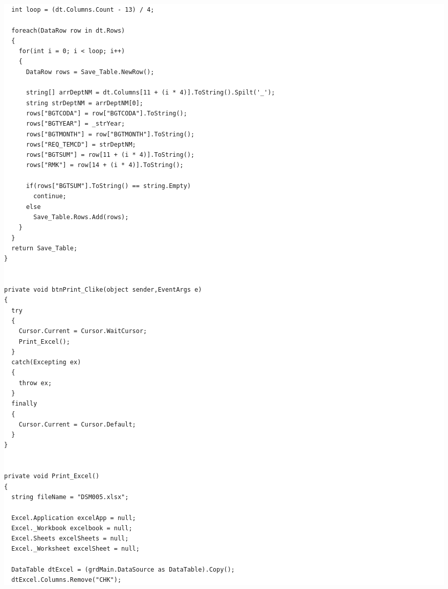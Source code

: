       int loop = (dt.Columns.Count - 13) / 4;
      
      foreach(DataRow row in dt.Rows)
      {
        for(int i = 0; i < loop; i++)
        {
          DataRow rows = Save_Table.NewRow();
          
          string[] arrDeptNM = dt.Columns[11 + (i * 4)].ToString().Spilt('_');
          string strDeptNM = arrDeptNM[0];
          rows["BGTCODA"] = row["BGTCODA"].ToString(); 
          rows["BGTYEAR"] = _strYear;
          rows["BGTMONTH"] = row["BGTMONTH"].ToString(); 
          rows["REQ_TEMCD"] = strDeptNM;
          rows["BGTSUM"] = row[11 + (i * 4)].ToString();
          rows["RMK"] = row[14 + (i * 4)].ToString();
          
          if(rows["BGTSUM"].ToString() == string.Empty)
            continue;
          else
            Save_Table.Rows.Add(rows);
        }
      }
      return Save_Table;
    }
    
    
    private void btnPrint_Clike(object sender,EventArgs e)
    {
      try
      {
        Cursor.Current = Cursor.WaitCursor;
        Print_Excel();
      }
      catch(Excepting ex)
      {
        throw ex;
      }
      finally
      {
        Cursor.Current = Cursor.Default;
      }
    }
    
    
    private void Print_Excel()
    {
      string fileName = "DSM005.xlsx";
      
      Excel.Application excelApp = null;
      Excel._Workbook excelbook = null;
      Excel.Sheets excelSheets = null;
      Excel._Worksheet excelSheet = null;
      
      DataTable dtExcel = (grdMain.DataSource as DataTable).Copy();
      dtExcel.Columns.Remove("CHK");
      